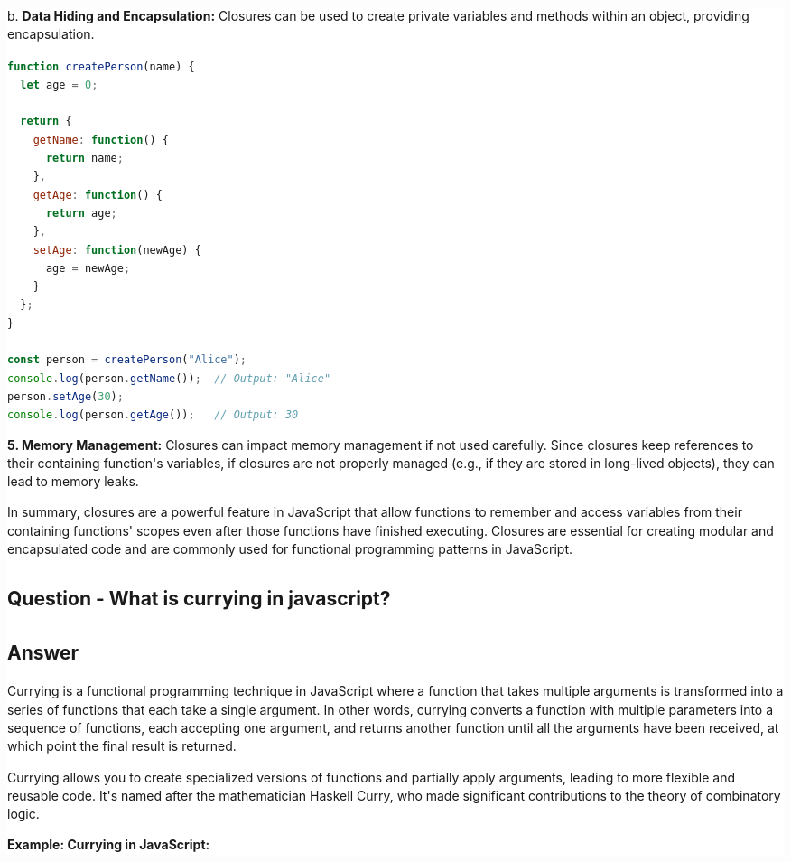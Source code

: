 b. **Data Hiding and Encapsulation:**
   Closures can be used to create private variables and methods within an object, providing encapsulation.

```javascript
function createPerson(name) {
  let age = 0;

  return {
    getName: function() {
      return name;
    },
    getAge: function() {
      return age;
    },
    setAge: function(newAge) {
      age = newAge;
    }
  };
}

const person = createPerson("Alice");
console.log(person.getName());  // Output: "Alice"
person.setAge(30);
console.log(person.getAge());   // Output: 30
```

**5. Memory Management:**
Closures can impact memory management if not used carefully. Since closures keep references to their containing function's variables, if closures are not properly managed (e.g., if they are stored in long-lived objects), they can lead to memory leaks.

In summary, closures are a powerful feature in JavaScript that allow functions to remember and access variables from their containing functions' scopes even after those functions have finished executing. Closures are essential for creating modular and encapsulated code and are commonly used for functional programming patterns in JavaScript.

## Question - What is currying in javascript?  

## Answer 

Currying is a functional programming technique in JavaScript where a function that takes multiple arguments is transformed into a series of functions that each take a single argument. In other words, currying converts a function with multiple parameters into a sequence of functions, each accepting one argument, and returns another function until all the arguments have been received, at which point the final result is returned.

Currying allows you to create specialized versions of functions and partially apply arguments, leading to more flexible and reusable code. It's named after the mathematician Haskell Curry, who made significant contributions to the theory of combinatory logic.

**Example: Currying in JavaScript:**
